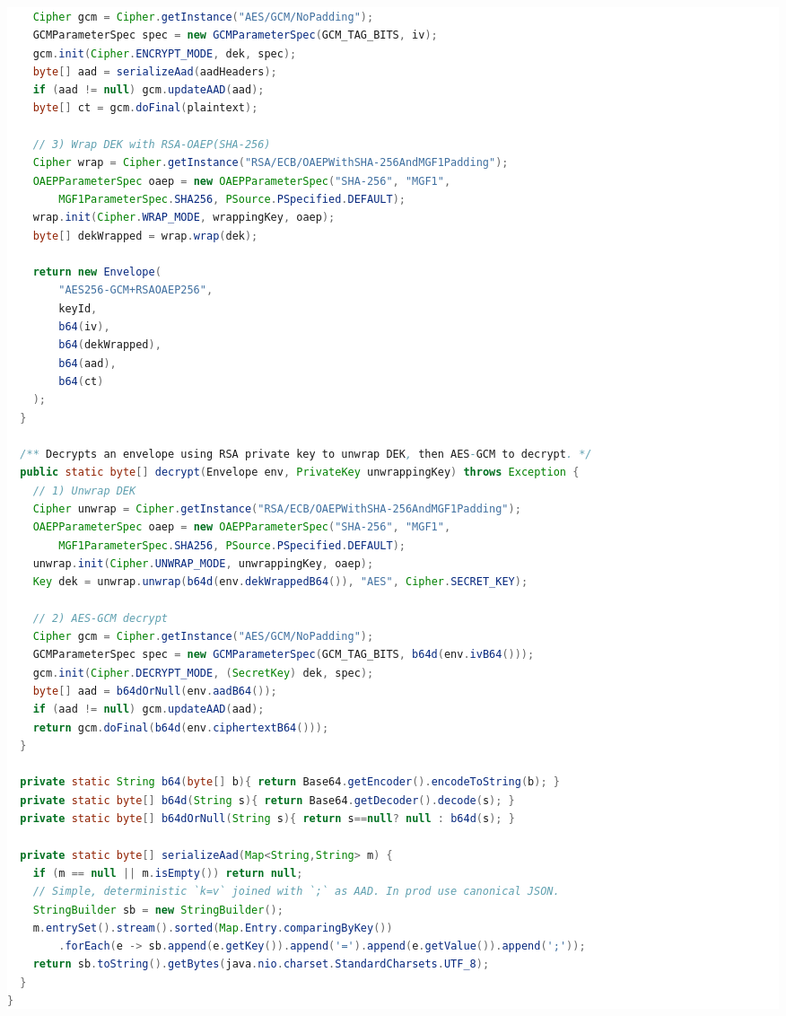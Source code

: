 ```java
    Cipher gcm = Cipher.getInstance("AES/GCM/NoPadding");
    GCMParameterSpec spec = new GCMParameterSpec(GCM_TAG_BITS, iv);
    gcm.init(Cipher.ENCRYPT_MODE, dek, spec);
    byte[] aad = serializeAad(aadHeaders);
    if (aad != null) gcm.updateAAD(aad);
    byte[] ct = gcm.doFinal(plaintext);

    // 3) Wrap DEK with RSA-OAEP(SHA-256)
    Cipher wrap = Cipher.getInstance("RSA/ECB/OAEPWithSHA-256AndMGF1Padding");
    OAEPParameterSpec oaep = new OAEPParameterSpec("SHA-256", "MGF1",
        MGF1ParameterSpec.SHA256, PSource.PSpecified.DEFAULT);
    wrap.init(Cipher.WRAP_MODE, wrappingKey, oaep);
    byte[] dekWrapped = wrap.wrap(dek);

    return new Envelope(
        "AES256-GCM+RSAOAEP256",
        keyId,
        b64(iv),
        b64(dekWrapped),
        b64(aad),
        b64(ct)
    );
  }

  /** Decrypts an envelope using RSA private key to unwrap DEK, then AES-GCM to decrypt. */
  public static byte[] decrypt(Envelope env, PrivateKey unwrappingKey) throws Exception {
    // 1) Unwrap DEK
    Cipher unwrap = Cipher.getInstance("RSA/ECB/OAEPWithSHA-256AndMGF1Padding");
    OAEPParameterSpec oaep = new OAEPParameterSpec("SHA-256", "MGF1",
        MGF1ParameterSpec.SHA256, PSource.PSpecified.DEFAULT);
    unwrap.init(Cipher.UNWRAP_MODE, unwrappingKey, oaep);
    Key dek = unwrap.unwrap(b64d(env.dekWrappedB64()), "AES", Cipher.SECRET_KEY);

    // 2) AES-GCM decrypt
    Cipher gcm = Cipher.getInstance("AES/GCM/NoPadding");
    GCMParameterSpec spec = new GCMParameterSpec(GCM_TAG_BITS, b64d(env.ivB64()));
    gcm.init(Cipher.DECRYPT_MODE, (SecretKey) dek, spec);
    byte[] aad = b64dOrNull(env.aadB64());
    if (aad != null) gcm.updateAAD(aad);
    return gcm.doFinal(b64d(env.ciphertextB64()));
  }

  private static String b64(byte[] b){ return Base64.getEncoder().encodeToString(b); }
  private static byte[] b64d(String s){ return Base64.getDecoder().decode(s); }
  private static byte[] b64dOrNull(String s){ return s==null? null : b64d(s); }

  private static byte[] serializeAad(Map<String,String> m) {
    if (m == null || m.isEmpty()) return null;
    // Simple, deterministic `k=v` joined with `;` as AAD. In prod use canonical JSON.
    StringBuilder sb = new StringBuilder();
    m.entrySet().stream().sorted(Map.Entry.comparingByKey())
        .forEach(e -> sb.append(e.getKey()).append('=').append(e.getValue()).append(';'));
    return sb.toString().getBytes(java.nio.charset.StandardCharsets.UTF_8);
  }
}
```
